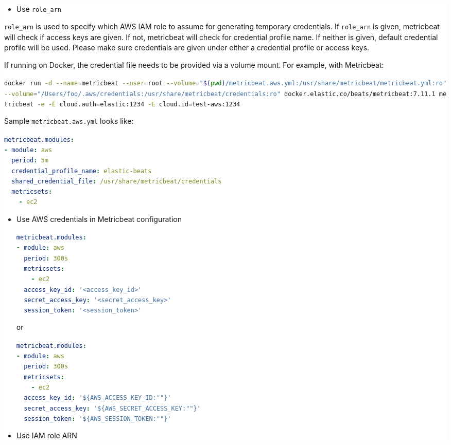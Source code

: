 * Use `role_arn`

`role_arn` is used to specify which AWS IAM role to assume for generating temporary credentials. If `role_arn` is given, metricbeat will check if access keys are given. If not, metricbeat will check for credential profile name. If neither is given, default credential profile will be used. Please make sure credentials are given under either a credential profile or access keys.

If running on Docker, the credential file needs to be provided via a volume mount. For example, with Metricbeat:

```bash
docker run -d --name=metricbeat --user=root --volume="$(pwd)/metricbeat.aws.yml:/usr/share/metricbeat/metricbeat.yml:ro" --volume="/Users/foo/.aws/credentials:/usr/share/metricbeat/credentials:ro" docker.elastic.co/beats/metricbeat:7.11.1 metricbeat -e -E cloud.auth=elastic:1234 -E cloud.id=test-aws:1234
```

Sample `metricbeat.aws.yml` looks like:

```yaml
metricbeat.modules:
- module: aws
  period: 5m
  credential_profile_name: elastic-beats
  shared_credential_file: /usr/share/metricbeat/credentials
  metricsets:
    - ec2
```

* Use AWS credentials in Metricbeat configuration

    ```yaml
    metricbeat.modules:
    - module: aws
      period: 300s
      metricsets:
        - ec2
      access_key_id: '<access_key_id>'
      secret_access_key: '<secret_access_key>'
      session_token: '<session_token>'
    ```

    or

    ```yaml
    metricbeat.modules:
    - module: aws
      period: 300s
      metricsets:
        - ec2
      access_key_id: '${AWS_ACCESS_KEY_ID:""}'
      secret_access_key: '${AWS_SECRET_ACCESS_KEY:""}'
      session_token: '${AWS_SESSION_TOKEN:""}'
    ```

* Use IAM role ARN
